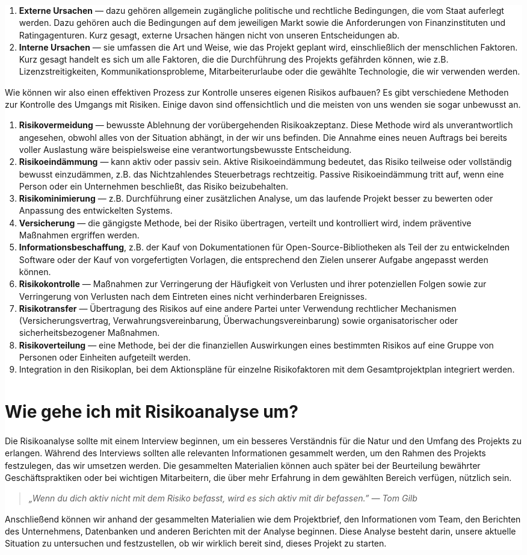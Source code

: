 1.  **Externe Ursachen** — dazu gehören allgemein zugängliche politische und rechtliche Bedingungen, die vom Staat auferlegt werden. Dazu gehören auch die Bedingungen auf dem jeweiligen Markt sowie die Anforderungen von Finanzinstituten und Ratingagenturen. Kurz gesagt, externe Ursachen hängen nicht von unseren Entscheidungen ab.
2.  **Interne Ursachen** — sie umfassen die Art und Weise, wie das Projekt geplant wird, einschließlich der menschlichen Faktoren. Kurz gesagt handelt es sich um alle Faktoren, die die Durchführung des Projekts gefährden können, wie z.B. Lizenzstreitigkeiten, Kommunikationsprobleme, Mitarbeiterurlaube oder die gewählte Technologie, die wir verwenden werden.

Wie können wir also einen effektiven Prozess zur Kontrolle unseres eigenen Risikos aufbauen? Es gibt verschiedene Methoden zur Kontrolle des Umgangs mit Risiken. Einige davon sind offensichtlich und die meisten von uns wenden sie sogar unbewusst an.

1.  **Risikovermeidung** — bewusste Ablehnung der vorübergehenden Risikoakzeptanz. Diese Methode wird als unverantwortlich angesehen, obwohl alles von der Situation abhängt, in der wir uns befinden. Die Annahme eines neuen Auftrags bei bereits voller Auslastung wäre beispielsweise eine verantwortungsbewusste Entscheidung.
2.  **Risikoeindämmung** — kann aktiv oder passiv sein. Aktive Risikoeindämmung bedeutet, das Risiko teilweise oder vollständig bewusst einzudämmen, z.B. das Nichtzahlendes Steuerbetrags rechtzeitig. Passive Risikoeindämmung tritt auf, wenn eine Person oder ein Unternehmen beschließt, das Risiko beizubehalten.
3.  **Risikominimierung** —  z.B. Durchführung einer zusätzlichen Analyse, um das laufende Projekt besser zu bewerten oder Anpassung des entwickelten Systems.
4.  **Versicherung** — die gängigste Methode, bei der Risiko übertragen, verteilt und kontrolliert wird, indem präventive Maßnahmen ergriffen werden.
5.  **Informationsbeschaffung**, z.B. der Kauf von Dokumentationen für Open-Source-Bibliotheken als Teil der zu entwickelnden Software oder der Kauf von vorgefertigten Vorlagen, die entsprechend den Zielen unserer Aufgabe angepasst werden können.
6.  **Risikokontrolle** — Maßnahmen zur Verringerung der Häufigkeit von Verlusten und ihrer potenziellen Folgen sowie zur Verringerung von Verlusten nach dem Eintreten eines nicht verhinderbaren Ereignisses.
7.  **Risikotransfer** — Übertragung des Risikos auf eine andere Partei unter Verwendung rechtlicher Mechanismen (Versicherungsvertrag, Verwahrungsvereinbarung, Überwachungsvereinbarung) sowie organisatorischer oder sicherheitsbezogener Maßnahmen.
8.  **Risikoverteilung** — eine Methode, bei der die finanziellen Auswirkungen eines bestimmten Risikos auf eine Gruppe von Personen oder Einheiten aufgeteilt werden.
9.  Integration in den Risikoplan, bei dem Aktionspläne für einzelne Risikofaktoren mit dem Gesamtprojektplan integriert werden.

Wie gehe ich mit Risikoanalyse um?
==============================

Die Risikoanalyse sollte mit einem Interview beginnen, um ein besseres Verständnis für die Natur und den Umfang des Projekts zu erlangen. Während des Interviews sollten alle relevanten Informationen gesammelt werden, um den Rahmen des Projekts festzulegen, das wir umsetzen werden. Die gesammelten Materialien können auch später bei der Beurteilung bewährter Geschäftspraktiken oder bei wichtigen Mitarbeitern, die über mehr Erfahrung in dem gewählten Bereich verfügen, nützlich sein.

> _„Wenn du dich aktiv nicht mit dem Risiko befasst, wird es sich aktiv mit dir befassen.” — Tom Gilb_

Anschließend können wir anhand der gesammelten Materialien wie dem Projektbrief, den Informationen vom Team, den Berichten des Unternehmens, Datenbanken und anderen Berichten mit der Analyse beginnen. Diese Analyse besteht darin, unsere aktuelle Situation zu untersuchen und festzustellen, ob wir wirklich bereit sind, dieses Projekt zu starten.
